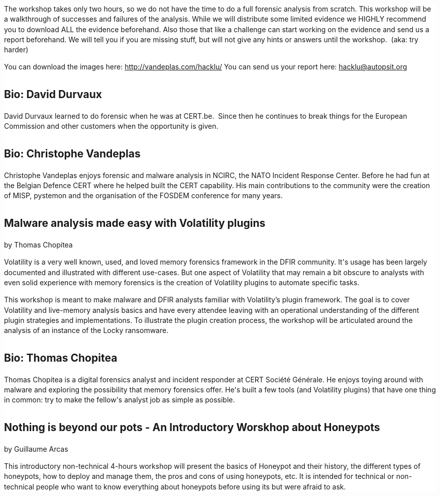 The workshop takes only two hours, so we do not have the time to do a full forensic analysis from scratch. This workshop will be a walkthrough of successes and failures of the analysis. While we will distribute some limited evidence we HIGHLY recommend you to download ALL the evidence beforehand.
Also those that like a challenge can start working on the evidence and send us a report beforehand. We will tell you if you are missing stuff, but will not give any hints or answers until the workshop.  (aka: try harder)

You can download the images here: http://vandeplas.com/hacklu/
You can send us your report here: hacklu@autopsit.org   


Bio: David Durvaux
------------------

David Durvaux learned to do forensic when he was at CERT.be.  Since then he continues to break things for the European Commission and other customers when the opportunity is given.


Bio: Christophe Vandeplas
-------------------------

Christophe Vandeplas enjoys forensic and malware analysis in NCIRC, the NATO Incident Response Center. Before he had fun at the Belgian Defence CERT where he helped built the CERT capability. His main contributions to the community were the creation of MISP, pystemon and the organisation of the FOSDEM conference for many years.


Malware analysis made easy with Volatility plugins
--------------------------------------------------
by Thomas Chopitea

Volatility is a very well known, used, and loved memory forensics framework in the DFIR community. It's usage has been largely documented and illustrated with different use-cases. But one aspect of Volatility that may remain a bit obscure to analysts with even solid experience with memory forensics is the creation of Volatility plugins to automate specific tasks.

This workshop is meant to make malware and DFIR analysts familiar with Volatility’s plugin framework. The goal is to cover Volatility and live-memory analysis basics and have every attendee leaving with an operational understanding of the different plugin strategies and implementations. To illustrate the plugin creation process, the workshop will be articulated around the analysis of an instance of the Locky ransomware.


Bio: Thomas Chopitea
--------------------

Thomas Chopitea is a digital forensics analyst and incident responder at CERT Société Générale. He enjoys toying around with malware and exploring the possibility that memory forensics offer. He's built a few tools (and Volatility plugins) that have one thing in common: try to make the fellow's analyst job as simple as possible.

Nothing is beyond our pots - An Introductory Worskhop about Honeypots
---------------------------------------------------------------------
by Guillaume Arcas

This introductory non-technical 4-hours workshop will present the basics of Honeypot and their history, the different types of honeypots, how to deploy and manage them, the pros and cons of using honeypots, etc. It is intended for technical or non-technical people who want to know everything about honeypots before using its but were afraid to ask.
